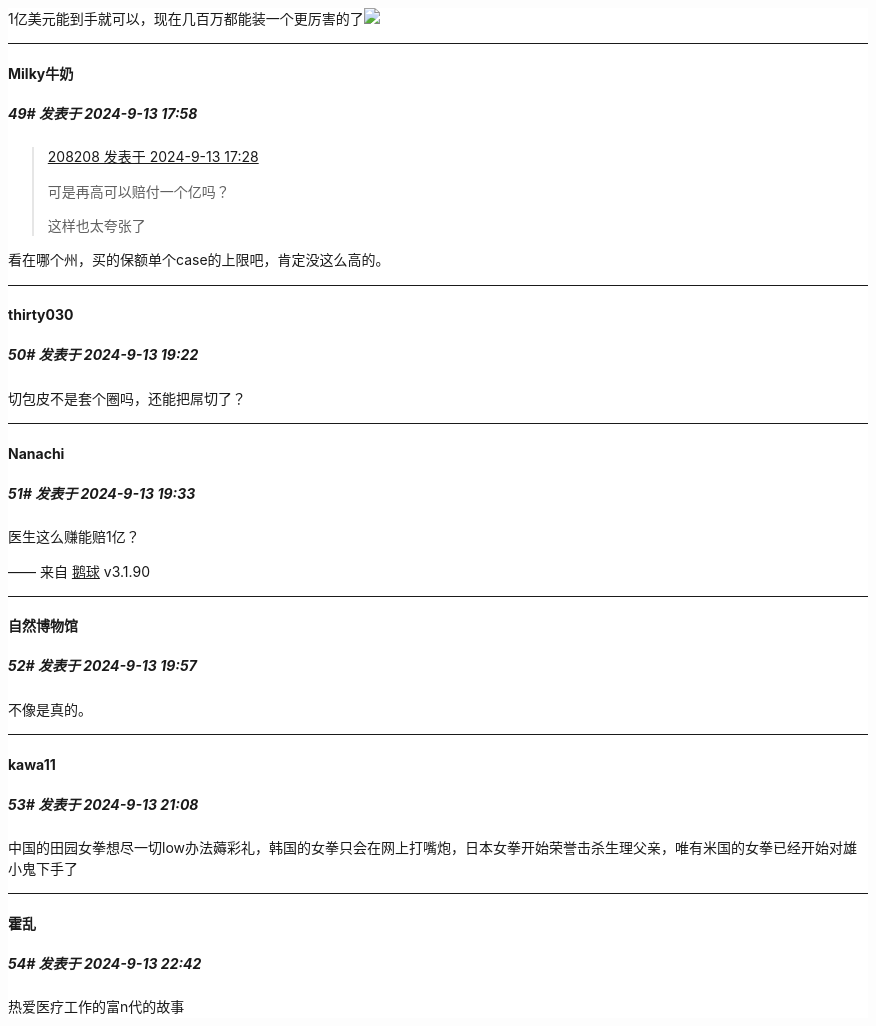 1亿美元能到手就可以，现在几百万都能装一个更厉害的了<img src="https://static.saraba1st.com/image/smiley/face2017/033.png" referrerpolicy="no-referrer">


*****

####  Milky牛奶  
##### 49#       发表于 2024-9-13 17:58

<blockquote><a href="httphttps://bbs.saraba1st.com/2b/forum.php?mod=redirect&amp;goto=findpost&amp;pid=66196035&amp;ptid=2199227" target="_blank">208208 发表于 2024-9-13 17:28</a>

可是再高可以赔付一个亿吗？

这样也太夸张了</blockquote>
看在哪个州，买的保额单个case的上限吧，肯定没这么高的。


*****

####  thirty030  
##### 50#       发表于 2024-9-13 19:22

切包皮不是套个圈吗，还能把屌切了？


*****

####  Nanachi  
##### 51#       发表于 2024-9-13 19:33

医生这么赚能赔1亿？

—— 来自 [鹅球](https://www.pgyer.com/GcUxKd4w) v3.1.90


*****

####  自然博物馆  
##### 52#       发表于 2024-9-13 19:57

不像是真的。


*****

####  kawa11  
##### 53#       发表于 2024-9-13 21:08

中国的田园女拳想尽一切low办法薅彩礼，韩国的女拳只会在网上打嘴炮，日本女拳开始荣誉击杀生理父亲，唯有米国的女拳已经开始对雄小鬼下手了


*****

####  霍乱  
##### 54#       发表于 2024-9-13 22:42

热爱医疗工作的富n代的故事
